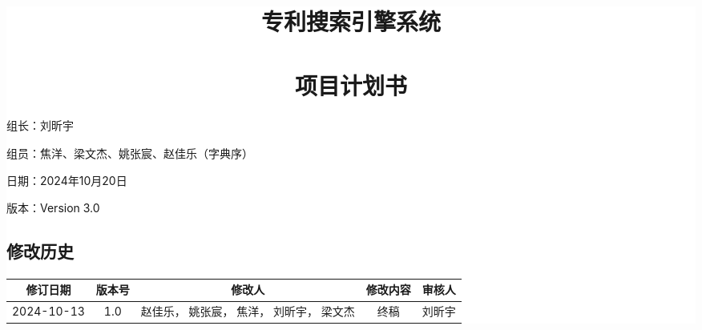 





<center><h1>专利搜索引擎系统</h1></center>















<center><h1>项目计划书</h1> </center>





















组长：刘昕宇

组员：焦洋、梁文杰、姚张宸、赵佳乐（字典序）

日期：2024年10月20日

版本：Version 3.0

## 修改历史

| 修订日期 | 版本号 | 修改人 | 修改内容 | 审核人 |
|:----:|:----:|:----:|:----:|:----:|
| 2024-10-13 | 1.0 | 赵佳乐， 姚张宸， 焦洋， 刘昕宇， 梁文杰 | 终稿 | 刘昕宇 |























